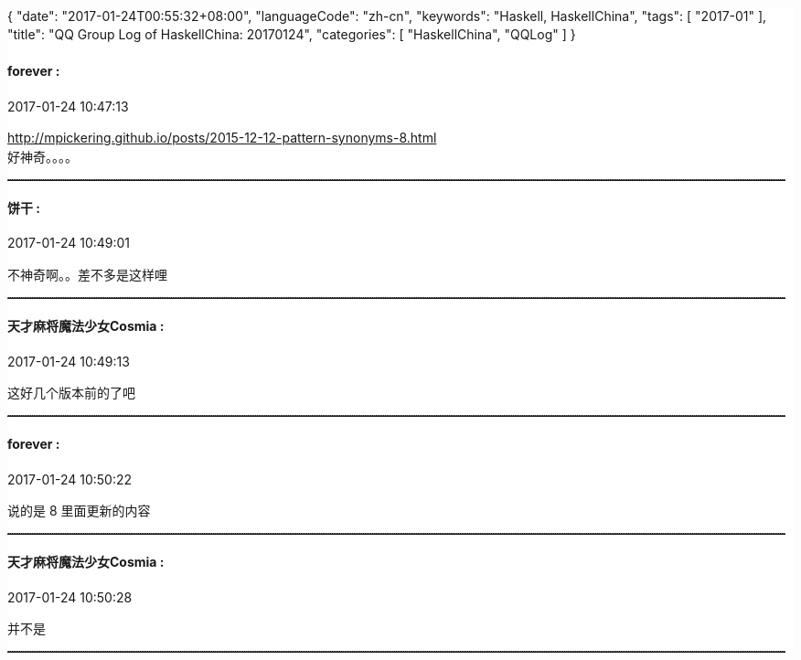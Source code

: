 {
  "date": "2017-01-24T00:55:32+08:00",
  "languageCode": "zh-cn",
  "keywords": "Haskell, HaskellChina",
  "tags": [
    "2017-01"
  ],
  "title": "QQ Group Log of HaskellChina: 20170124",
  "categories": [
    "HaskellChina", "QQLog"
  ]
}



#### forever :

<span class="article-duration">2017-01-24 10:47:13</span>

http://mpickering.github.io/posts/2015-12-12-pattern-synonyms-8.html<br />好神奇。。。。

<hr style="border-top: 1px dotted grey;width:99%"/>



#### 饼干 :

<span class="article-duration">2017-01-24 10:49:01</span>

不神奇啊。。差不多是这样哩

<hr style="border-top: 1px dotted grey;width:99%"/>



#### 天才麻将魔法少女Cosmia :

<span class="article-duration">2017-01-24 10:49:13</span>

这好几个版本前的了吧

<hr style="border-top: 1px dotted grey;width:99%"/>



#### forever :

<span class="article-duration">2017-01-24 10:50:22</span>

说的是 8 里面更新的内容

<hr style="border-top: 1px dotted grey;width:99%"/>



#### 天才麻将魔法少女Cosmia :

<span class="article-duration">2017-01-24 10:50:28</span>

并不是

<hr style="border-top: 1px dotted grey;width:99%"/>
